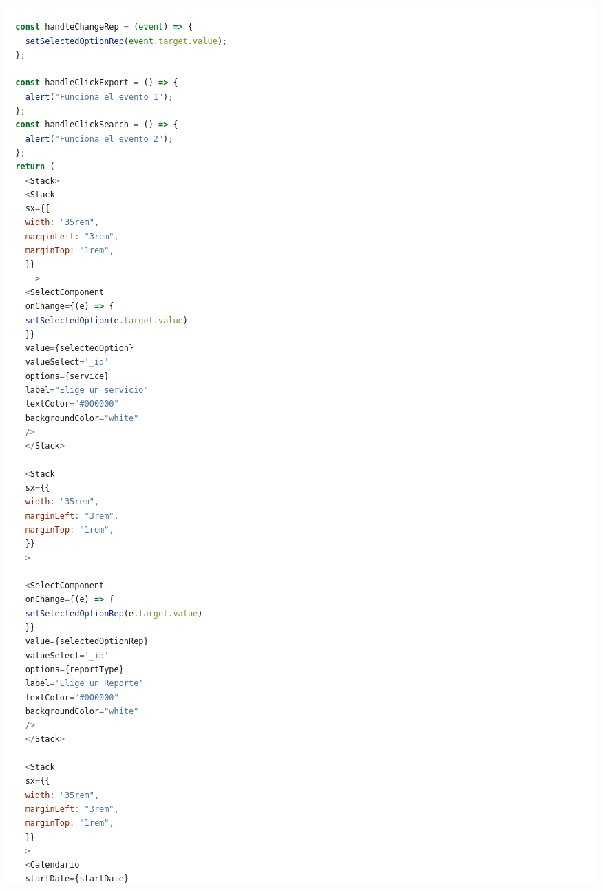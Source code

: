 ```js

  const handleChangeRep = (event) => {
    setSelectedOptionRep(event.target.value);
  };

  const handleClickExport = () => {
    alert("Funciona el evento 1");
  };
  const handleClickSearch = () => {
    alert("Funciona el evento 2");
  };
  return (
    <Stack>
    <Stack
    sx={{
    width: "35rem",
    marginLeft: "3rem",
    marginTop: "1rem",
    }}
      >    
    <SelectComponent
    onChange={(e) => {
    setSelectedOption(e.target.value)
    }}
    value={selectedOption}
    valueSelect='_id'
    options={service}
    label="Elige un servicio"
    textColor="#000000"
    backgroundColor="white"
    />
    </Stack>

    <Stack
    sx={{
    width: "35rem",
    marginLeft: "3rem",
    marginTop: "1rem",
    }}
    >

    <SelectComponent
    onChange={(e) => {
    setSelectedOptionRep(e.target.value)
    }}
    value={selectedOptionRep}
    valueSelect='_id'
    options={reportType}
    label='Elige un Reporte'
    textColor="#000000"
    backgroundColor="white"
    />
    </Stack>

    <Stack
    sx={{
    width: "35rem",
    marginLeft: "3rem",
    marginTop: "1rem",
    }}
    >
    <Calendario
    startDate={startDate}
```